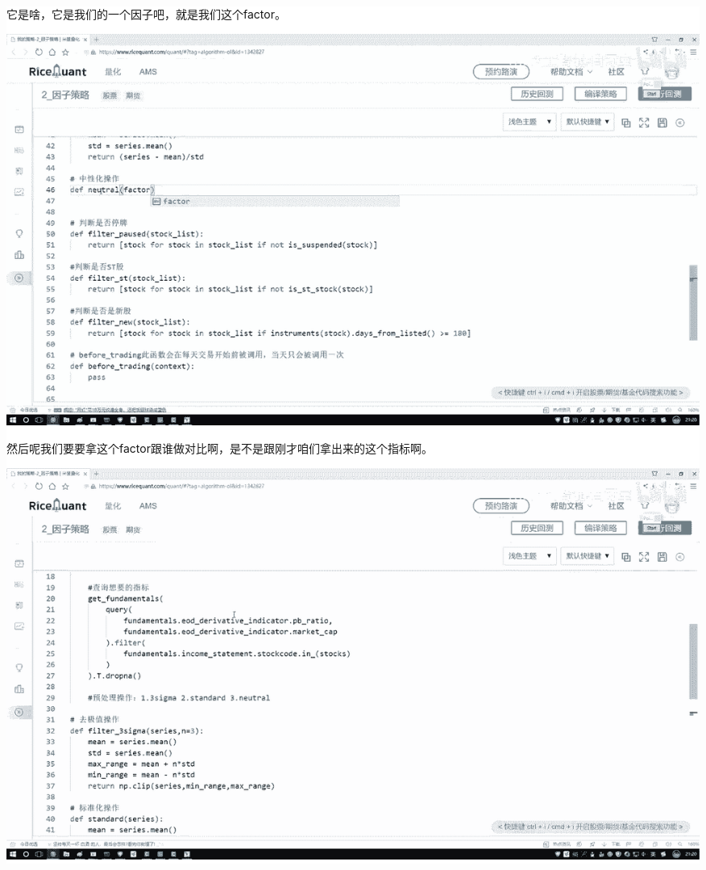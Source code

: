 它是啥，它是我们的一个因子吧，就是我们这个factor。

![](img/ffd42714b4cddc6355dc6f2a207e0d06_96.png)

然后呢我们要要拿这个factor跟谁做对比啊，是不是跟刚才咱们拿出来的这个指标啊。

![](img/ffd42714b4cddc6355dc6f2a207e0d06_98.png)
